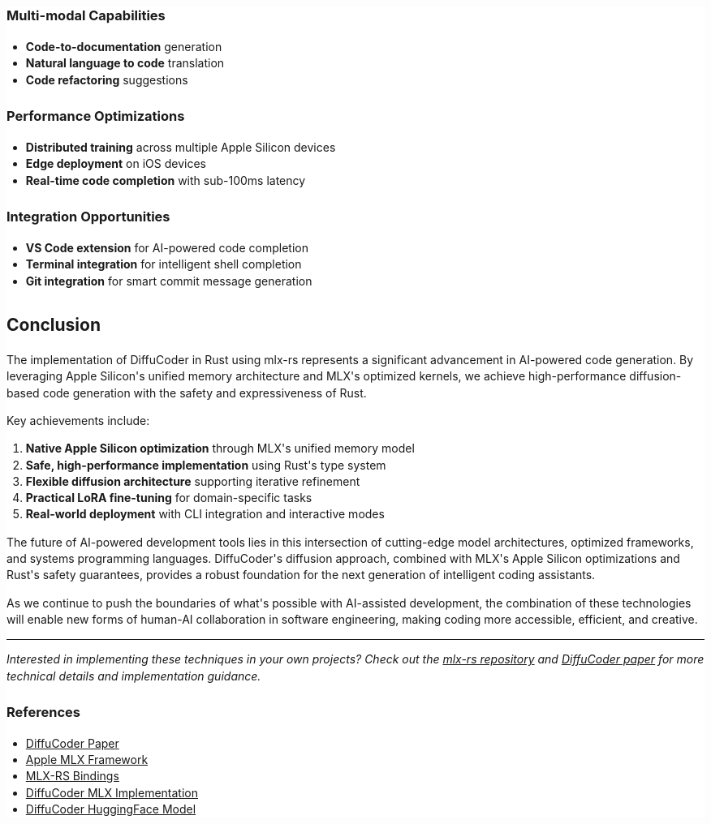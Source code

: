 ### Multi-modal Capabilities
- **Code-to-documentation** generation
- **Natural language to code** translation
- **Code refactoring** suggestions

### Performance Optimizations
- **Distributed training** across multiple Apple Silicon devices
- **Edge deployment** on iOS devices
- **Real-time code completion** with sub-100ms latency

### Integration Opportunities
- **VS Code extension** for AI-powered code completion
- **Terminal integration** for intelligent shell completion
- **Git integration** for smart commit message generation

## Conclusion

The implementation of DiffuCoder in Rust using mlx-rs represents a significant advancement in AI-powered code generation. By leveraging Apple Silicon's unified memory architecture and MLX's optimized kernels, we achieve high-performance diffusion-based code generation with the safety and expressiveness of Rust.

Key achievements include:

1. **Native Apple Silicon optimization** through MLX's unified memory model
2. **Safe, high-performance implementation** using Rust's type system
3. **Flexible diffusion architecture** supporting iterative refinement
4. **Practical LoRA fine-tuning** for domain-specific tasks
5. **Real-world deployment** with CLI integration and interactive modes

The future of AI-powered development tools lies in this intersection of cutting-edge model architectures, optimized frameworks, and systems programming languages. DiffuCoder's diffusion approach, combined with MLX's Apple Silicon optimizations and Rust's safety guarantees, provides a robust foundation for the next generation of intelligent coding assistants.

As we continue to push the boundaries of what's possible with AI-assisted development, the combination of these technologies will enable new forms of human-AI collaboration in software engineering, making coding more accessible, efficient, and creative.

---

*Interested in implementing these techniques in your own projects? Check out the [mlx-rs repository](https://github.com/oxideai/mlx-rs) and [DiffuCoder paper](https://arxiv.org/pdf/2506.20639) for more technical details and implementation guidance.*

### References

- [DiffuCoder Paper](https://arxiv.org/pdf/2506.20639)
- [Apple MLX Framework](https://github.com/ml-explore/mlx)
- [MLX-RS Bindings](https://github.com/oxideai/mlx-rs)
- [DiffuCoder MLX Implementation](https://github.com/ml-explore/mlx-lm/pull/270)
- [DiffuCoder HuggingFace Model](https://huggingface.co/mlx-community/DiffuCoder-7B-cpGRPO-8bit)